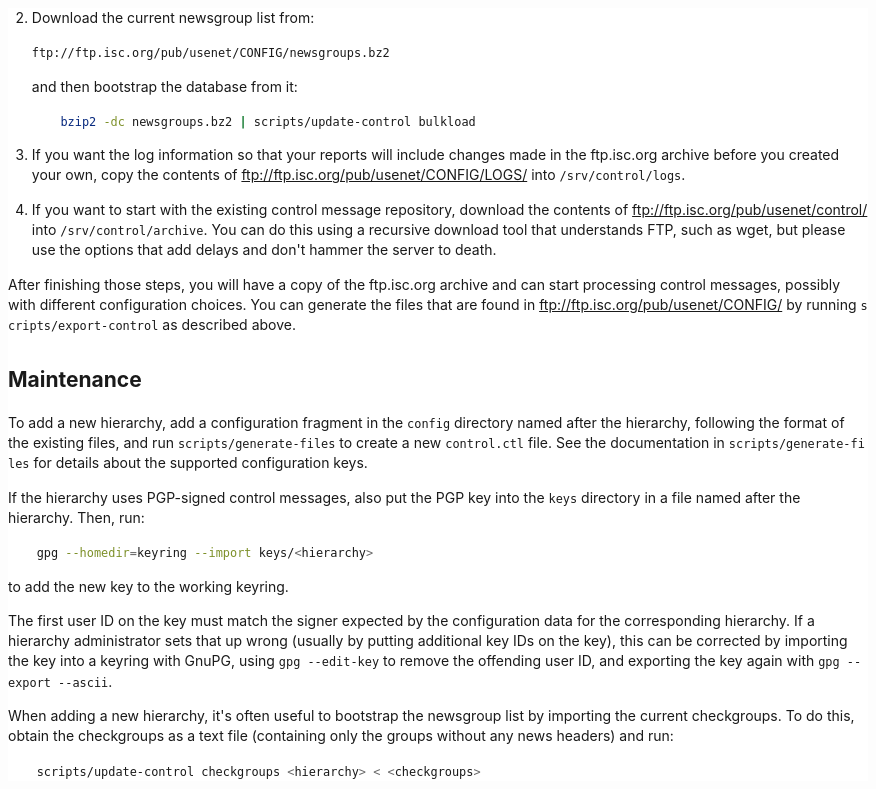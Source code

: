 2. Download the current newsgroup list from:

       ftp://ftp.isc.org/pub/usenet/CONFIG/newsgroups.bz2

   and then bootstrap the database from it:

   ```sh
       bzip2 -dc newsgroups.bz2 | scripts/update-control bulkload
   ```

3. If you want the log information so that your reports will include
   changes made in the ftp.isc.org archive before you created your own,
   copy the contents of ftp://ftp.isc.org/pub/usenet/CONFIG/LOGS/ into
   `/srv/control/logs`.

4. If you want to start with the existing control message repository,
   download the contents of ftp://ftp.isc.org/pub/usenet/control/ into
   `/srv/control/archive`.  You can do this using a recursive download
   tool that understands FTP, such as wget, but please use the options
   that add delays and don't hammer the server to death.

After finishing those steps, you will have a copy of the ftp.isc.org
archive and can start processing control messages, possibly with different
configuration choices.  You can generate the files that are found in
ftp://ftp.isc.org/pub/usenet/CONFIG/ by running `scripts/export-control`
as described above.

## Maintenance

To add a new hierarchy, add a configuration fragment in the `config`
directory named after the hierarchy, following the format of the existing
files, and run `scripts/generate-files` to create a new `control.ctl`
file.  See the documentation in `scripts/generate-files` for details about
the supported configuration keys.

If the hierarchy uses PGP-signed control messages, also put the PGP key
into the `keys` directory in a file named after the hierarchy.  Then, run:

```sh
    gpg --homedir=keyring --import keys/<hierarchy>
```

to add the new key to the working keyring.

The first user ID on the key must match the signer expected by the
configuration data for the corresponding hierarchy.  If a hierarchy
administrator sets that up wrong (usually by putting additional key IDs on
the key), this can be corrected by importing the key into a keyring with
GnuPG, using `gpg --edit-key` to remove the offending user ID, and
exporting the key again with `gpg --export --ascii`.

When adding a new hierarchy, it's often useful to bootstrap the newsgroup
list by importing the current checkgroups.  To do this, obtain the
checkgroups as a text file (containing only the groups without any news
headers) and run:

```sh
    scripts/update-control checkgroups <hierarchy> < <checkgroups>
```

